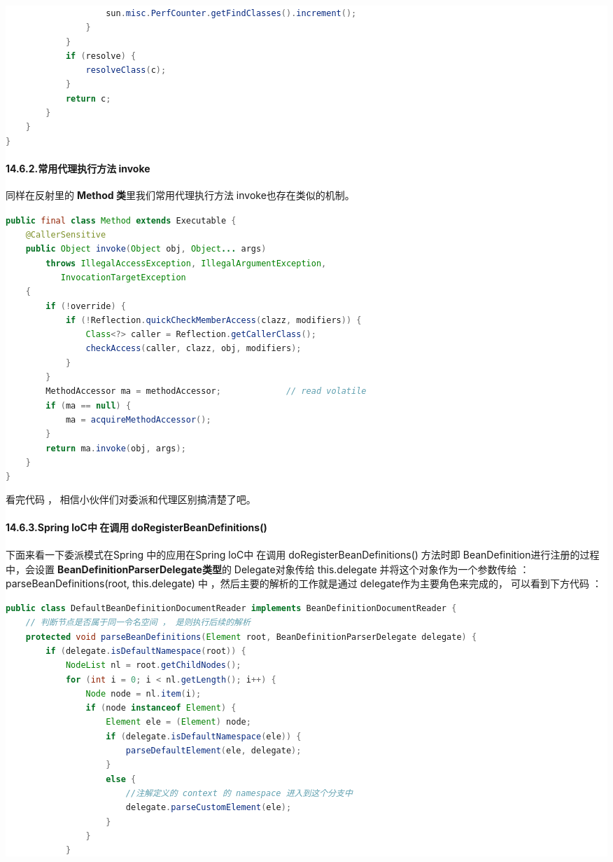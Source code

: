 ```java
                    sun.misc.PerfCounter.getFindClasses().increment();
                }
            }
            if (resolve) {
                resolveClass(c);
            }
            return c;
        }
    }
}
```

#### 14.6.2.常用代理执行方法 invoke

同样在反射里的 **Method 类**里我们常用代理执行方法 invoke也存在类似的机制。

```java
public final class Method extends Executable {
    @CallerSensitive
    public Object invoke(Object obj, Object... args)
        throws IllegalAccessException, IllegalArgumentException,
           InvocationTargetException
    {
        if (!override) {
            if (!Reflection.quickCheckMemberAccess(clazz, modifiers)) {
                Class<?> caller = Reflection.getCallerClass();
                checkAccess(caller, clazz, obj, modifiers);
            }
        }
        MethodAccessor ma = methodAccessor;             // read volatile
        if (ma == null) {
            ma = acquireMethodAccessor();
        }
        return ma.invoke(obj, args);
    }
}
```

看完代码 ， 相信小伙伴们对委派和代理区别搞清楚了吧。

#### 14.6.3.Spring loC中 在调用 doRegisterBeanDefinitions()

下面来看一下委派模式在Spring 中的应用在Spring loC中 在调用 doRegisterBeanDefinitions()
方法时即 BeanDefinition进行注册的过程中，会设置 **BeanDefinitionParserDelegate类型**的 Delegate对象传给 this.delegate 并将这个对象作为一个参数传给 ：parseBeanDefinitions(root, this.delegate) 
中 ，然后主要的解析的工作就是通过 delegate作为主要角色来完成的， 可以看到下方代码 ：

```java
public class DefaultBeanDefinitionDocumentReader implements BeanDefinitionDocumentReader {
    // 判断节点是否属于同一令名空间 ， 是则执行后续的解析 
    protected void parseBeanDefinitions(Element root, BeanDefinitionParserDelegate delegate) {
		if (delegate.isDefaultNamespace(root)) {
			NodeList nl = root.getChildNodes();
			for (int i = 0; i < nl.getLength(); i++) {
				Node node = nl.item(i);
				if (node instanceof Element) {
					Element ele = (Element) node;
					if (delegate.isDefaultNamespace(ele)) {
						parseDefaultElement(ele, delegate);
					}
					else {
                        //注解定义的 context 的 namespace 进入到这个分支中
						delegate.parseCustomElement(ele);
					}
				}
			}
```